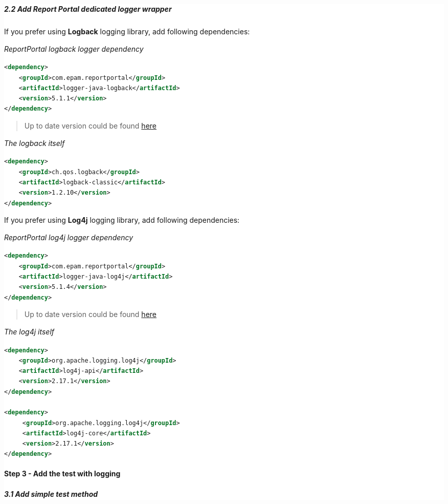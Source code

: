 ##### 2.2 Add Report Portal dedicated logger wrapper  

If you prefer using **Logback** logging library, add following dependencies:

*ReportPortal logback logger dependency*
```xml
<dependency>
    <groupId>com.epam.reportportal</groupId>
    <artifactId>logger-java-logback</artifactId>
    <version>5.1.1</version>
</dependency>
```
> Up to date version could be found [here](https://search.maven.org/search?q=g:%22com.epam.reportportal%22%20AND%20a:%22logger-java-logback%22)

*The logback itself*
```xml
<dependency>
    <groupId>ch.qos.logback</groupId>
    <artifactId>logback-classic</artifactId>
    <version>1.2.10</version>
</dependency>
```

If you prefer using **Log4j** logging library, add following dependencies:

*ReportPortal log4j logger dependency*
```xml
<dependency>
    <groupId>com.epam.reportportal</groupId>
    <artifactId>logger-java-log4j</artifactId>
    <version>5.1.4</version>
</dependency>
```
> Up to date version could be found [here](https://search.maven.org/search?q=g:%22com.epam.reportportal%22%20AND%20a:%22logger-java-log4j%22)

*The log4j itself*
```xml
<dependency>
    <groupId>org.apache.logging.log4j</groupId>
    <artifactId>log4j-api</artifactId>
    <version>2.17.1</version>
</dependency>

<dependency>
     <groupId>org.apache.logging.log4j</groupId>
     <artifactId>log4j-core</artifactId>
     <version>2.17.1</version>
</dependency>
```

#### Step 3 - Add the test with logging

##### 3.1 Add simple test method
